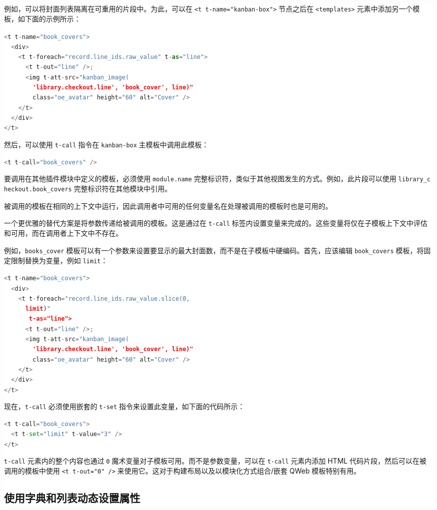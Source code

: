例如，可以将封面列表隔离在可重用的片段中。为此，可以在 `<t t-name="kanban-box">` 节点之后在 `<templates>` 元素中添加另一个模板，如下面的示例所示：

```py
<t t-name="book_covers">
  <div>
    <t t-foreach="record.line_ids.raw_value" t-as="line">
      <t t-out="line" />;
      <img t-att-src="kanban_image(
        'library.checkout.line', 'book_cover', line)"
        class="oe_avatar" height="60" alt="Cover" />
    </t>
  </div>
</t>
```

然后，可以使用 `t-call` 指令在 `kanban-box` 主模板中调用此模板：

```py
<t t-call="book_covers" />
```

要调用在其他插件模块中定义的模板，必须使用 `module.name` 完整标识符，类似于其他视图发生的方式。例如，此片段可以使用 `library_checkout.book_covers` 完整标识符在其他模块中引用。

被调用的模板在相同的上下文中运行，因此调用者中可用的任何变量名在处理被调用的模板时也是可用的。

一个更优雅的替代方案是将参数传递给被调用的模板。这是通过在 `t-call` 标签内设置变量来完成的。这些变量将仅在子模板上下文中评估和可用，而在调用者上下文中不存在。

例如，`books_cover` 模板可以有一个参数来设置要显示的最大封面数，而不是在子模板中硬编码。首先，应该编辑 `book_covers` 模板，将固定限制替换为变量，例如 `limit`：

```py
<t t-name="book_covers">
  <div>
    <t t-foreach="record.line_ids.raw_value.slice(0, 
      limit)"
       t-as="line">
      <t t-out="line" />;
      <img t-att-src="kanban_image(
        'library.checkout.line', 'book_cover', line)"
        class="oe_avatar" height="60" alt="Cover" />
    </t>
  </div>
</t>
```

现在，`t-call` 必须使用嵌套的 `t-set` 指令来设置此变量，如下面的代码所示：

```py
<t t-call="book_covers"> 
  <t t-set="limit" t-value="3" /> 
</t>
```

`t-call` 元素内的整个内容也通过 `0` 魔术变量对子模板可用。而不是参数变量，可以在 `t-call` 元素内添加 HTML 代码片段，然后可以在被调用的模板中使用 `<t t-out="0" />` 来使用它。这对于构建布局以及以模块化方式组合/嵌套 QWeb 模板特别有用。

## 使用字典和列表动态设置属性
